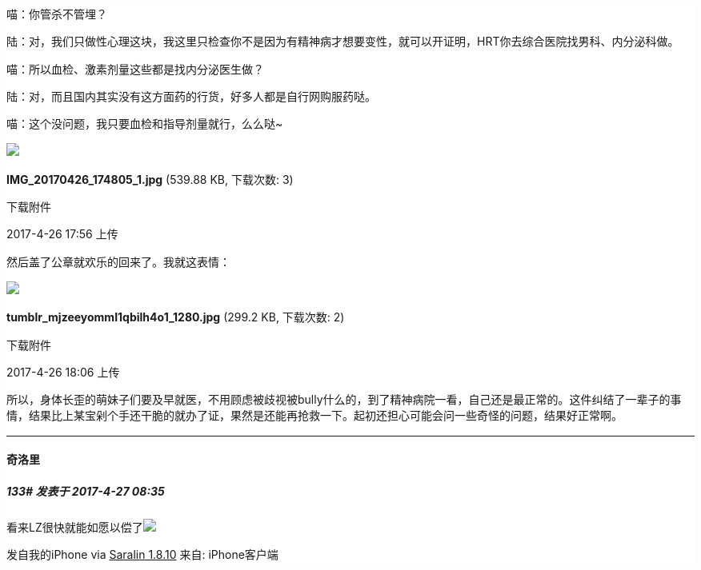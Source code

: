 
喵：你管杀不管埋？


陆：对，我们只做性心理这块，我这里只检查你不是因为有精神病才想要变性，就可以开证明，HRT你去综合医院找男科、内分泌科做。


喵：所以血检、激素剂量这些都是找内分泌医生做？


陆：对，而且国内其实没有这方面药的行货，好多人都是自行网购服药哒。


喵：这个没问题，我只要血检和指导剂量就行，么么哒~


<img src="https://img.saraba1st.com/forum/201704/26/175610gnw1kl1hsqjbokr3.jpg" referrerpolicy="no-referrer">


<strong>IMG_20170426_174805_1.jpg</strong> (539.88 KB, 下载次数: 3)

下载附件

2017-4-26 17:56 上传







然后盖了公章就欢乐的回来了。我就这表情：

<img src="https://img.saraba1st.com/forum/201704/26/180625qktknndkksgengk8.jpg" referrerpolicy="no-referrer">


<strong>tumblr_mjzeeyommI1qbilh4o1_1280.jpg</strong> (299.2 KB, 下载次数: 2)

下载附件

2017-4-26 18:06 上传







所以，身体长歪的萌妹子们要及早就医，不用顾虑被歧视被bully什么的，到了精神病院一看，自己还是最正常的。这件纠结了一辈子的事情，结果比上某宝剁个手还干脆的就办了证，果然是还能再抢救一下。起初还担心可能会问一些奇怪的问题，结果好正常啊。








*****

####  奇洛里  
##### 133#       发表于 2017-4-27 08:35




看来LZ很快就能如愿以偿了<img src="https://static.saraba1st.com/image/smiley/face2017/040.png" referrerpolicy="no-referrer">

发自我的iPhone via [Saralin 1.8.10](https://itunes.apple.com/cn/app/saralin/id1086444812)
来自: iPhone客户端
